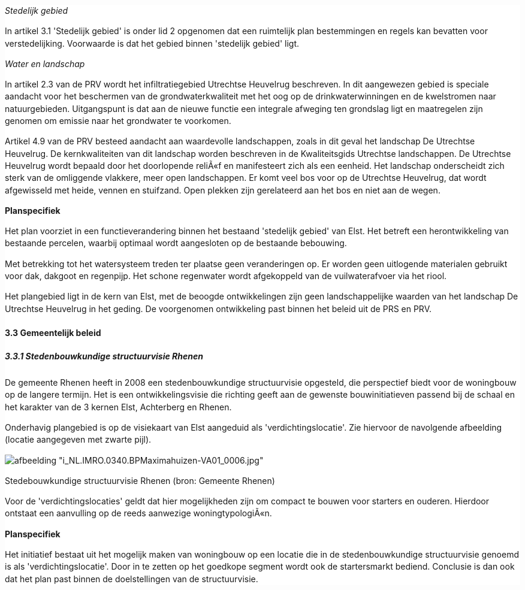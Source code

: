 *Stedelijk gebied*

In artikel 3\.1 'Stedelijk gebied' is onder lid 2 opgenomen dat een ruimtelijk plan bestemmingen en regels kan bevatten voor verstedelijking. Voorwaarde is dat het gebied binnen 'stedelijk gebied' ligt.

*Water en landschap*

In artikel 2\.3 van de PRV wordt het infiltratiegebied Utrechtse Heuvelrug beschreven. In dit aangewezen gebied is speciale aandacht voor het beschermen van de grondwaterkwaliteit met het oog op de drinkwaterwinningen en de kwelstromen naar natuurgebieden. Uitgangspunt is dat aan de nieuwe functie een integrale afweging ten grondslag ligt en maatregelen zijn genomen om emissie naar het grondwater te voorkomen.

Artikel 4\.9 van de PRV besteed aandacht aan waardevolle landschappen, zoals in dit geval het landschap De Utrechtse Heuvelrug. De kernkwaliteiten van dit landschap worden beschreven in de Kwaliteitsgids Utrechtse landschappen. De Utrechtse Heuvelrug wordt bepaald door het doorlopende reliÃ«f en manifesteert zich als een eenheid. Het landschap onderscheidt zich sterk van de omliggende vlakkere, meer open landschappen. Er komt veel bos voor op de Utrechtse Heuvelrug, dat wordt afgewisseld met heide, vennen en stuifzand. Open plekken zijn gerelateerd aan het bos en niet aan de wegen.

**Planspecifiek**

Het plan voorziet in een functieverandering binnen het bestaand 'stedelijk gebied' van Elst. Het betreft een herontwikkeling van bestaande percelen, waarbij optimaal wordt aangesloten op de bestaande bebouwing.

Met betrekking tot het watersysteem treden ter plaatse geen veranderingen op. Er worden geen uitlogende materialen gebruikt voor dak, dakgoot en regenpijp. Het schone regenwater wordt afgekoppeld van de vuilwaterafvoer via het riool.

Het plangebied ligt in de kern van Elst, met de beoogde ontwikkelingen zijn geen landschappelijke waarden van het landschap De Utrechtse Heuvelrug in het geding. De voorgenomen ontwikkeling past binnen het beleid uit de PRS en PRV.

#### 3\.3 Gemeentelijk beleid

##### 3\.3\.1 Stedenbouwkundige structuurvisie Rhenen

De gemeente Rhenen heeft in 2008 een stedenbouwkundige structuurvisie opgesteld, die perspectief biedt voor de woningbouw op de langere termijn. Het is een ontwikkelingsvisie die richting geeft aan de gewenste bouwinitiatieven passend bij de schaal en het karakter van de 3 kernen Elst, Achterberg en Rhenen.

Onderhavig plangebied is op de visiekaart van Elst aangeduid als 'verdichtingslocatie'. Zie hiervoor de navolgende afbeelding (locatie aangegeven met zwarte pijl).

![afbeelding "i_NL.IMRO.0340.BPMaximahuizen-VA01_0006.jpg"](i_NL.IMRO.0340.BPMaximahuizen-VA01_0006.jpg)

Stedebouwkundige structuurvisie Rhenen (bron: Gemeente Rhenen)

Voor de 'verdichtingslocaties' geldt dat hier mogelijkheden zijn om compact te bouwen voor starters en ouderen. Hierdoor ontstaat een aanvulling op de reeds aanwezige woningtypologiÃ«n.

**Planspecifiek**

Het initiatief bestaat uit het mogelijk maken van woningbouw op een locatie die in de stedenbouwkundige structuurvisie genoemd is als 'verdichtingslocatie'. Door in te zetten op het goedkope segment wordt ook de startersmarkt bediend. Conclusie is dan ook dat het plan past binnen de doelstellingen van de structuurvisie.
